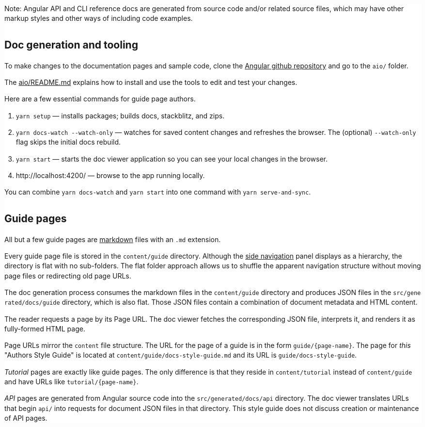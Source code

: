 <div class="alert is-helpful">

Note: Angular API and CLI reference docs are generated from source code and/or related source files, which may have other markup styles and other ways of including code examples.

</div>


## Doc generation and tooling

To make changes to the documentation pages and sample code, clone the [Angular github repository](https://github.com/angular/angular "Angular repo") and go to the `aio/` folder.

The [aio/README.md](https://github.com/angular/angular/blob/master/aio/README.md "AIO ReadMe") explains how to install and use the tools to edit and test your changes.

Here are a few essential commands for guide page authors.

1. `yarn setup` &mdash; installs packages; builds docs, stackblitz, and zips.

1. `yarn docs-watch --watch-only` &mdash; watches for saved content changes and refreshes the browser. The (optional) `--watch-only` flag skips the initial docs rebuild.

1. `yarn start`  &mdash;  starts the doc viewer application so you can see your local changes in the browser.

1.  http://localhost:4200/  &mdash;  browse to the app running locally.

You can combine `yarn docs-watch` and `yarn start` into one command with `yarn serve-and-sync`.

## Guide pages

 All but a few guide pages are [markdown](https://daringfireball.net/projects/markdown/syntax "markdown") files with an `.md` extension.

Every guide page file is stored in the `content/guide` directory. Although the [side navigation](#navigation) panel displays as a hierarchy, the directory is flat with no sub-folders.
The flat folder approach allows us to shuffle the apparent navigation structure without moving page files or redirecting old page URLs.

The doc generation process consumes the markdown files in the `content/guide` directory and produces JSON files in the `src/generated/docs/guide` directory, which is also flat. Those JSON files contain a combination of document metadata and HTML content.

The reader requests a page by its Page URL. The doc viewer fetches the corresponding JSON file, interprets it, and renders it as fully-formed HTML page.

Page URLs mirror the `content` file structure. The URL for the page of a guide is in the form `guide/{page-name}`. The page for _this_ "Authors Style Guide" is located at `content/guide/docs-style-guide.md` and its URL is `guide/docs-style-guide`.


<div class="alert is-helpful">

_Tutorial_ pages are exactly like guide pages. The only difference is that they reside in `content/tutorial` instead of `content/guide` and have URLs like `tutorial/{page-name}`.

_API_ pages are generated from Angular source code into the `src/generated/docs/api` directory.
The doc viewer translates URLs that begin `api/` into requests for document JSON files in that directory. This style guide does not discuss creation or maintenance of API pages.
